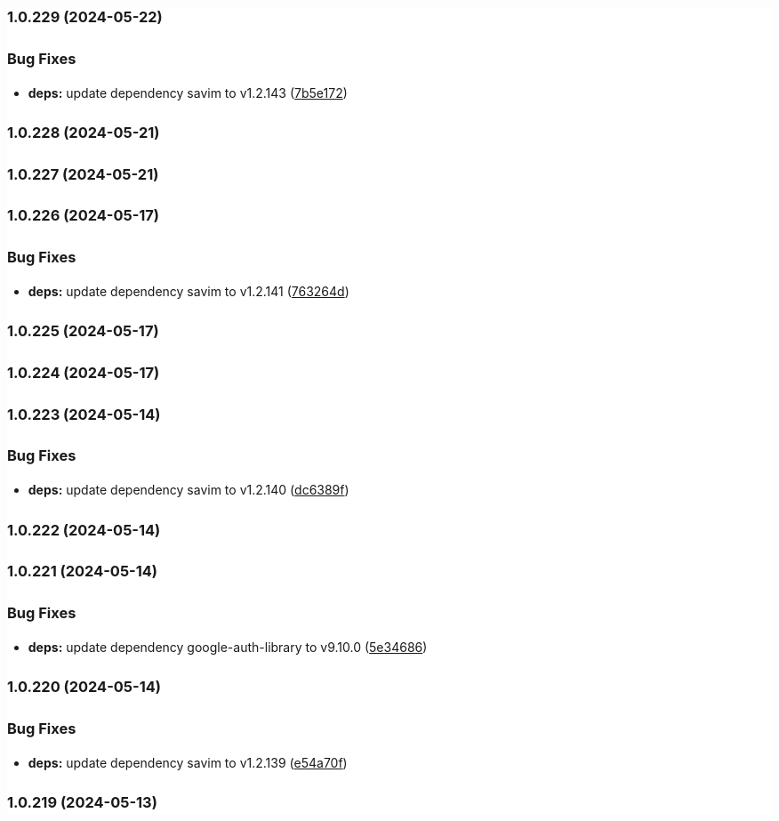 ### 1.0.229 (2024-05-22)


### Bug Fixes

* **deps:** update dependency savim to v1.2.143 ([7b5e172](https://github.com/qlaffont/savim-googledrive/commit/7b5e1720570055d6f55b42041bcc6836ef98ab03))

### 1.0.228 (2024-05-21)

### 1.0.227 (2024-05-21)

### 1.0.226 (2024-05-17)


### Bug Fixes

* **deps:** update dependency savim to v1.2.141 ([763264d](https://github.com/qlaffont/savim-googledrive/commit/763264d4faef932a7ca348a2c3ab270e3f9fe394))

### 1.0.225 (2024-05-17)

### 1.0.224 (2024-05-17)

### 1.0.223 (2024-05-14)


### Bug Fixes

* **deps:** update dependency savim to v1.2.140 ([dc6389f](https://github.com/qlaffont/savim-googledrive/commit/dc6389f8e7c37fdbac2244581c74add3dc2efff6))

### 1.0.222 (2024-05-14)

### 1.0.221 (2024-05-14)


### Bug Fixes

* **deps:** update dependency google-auth-library to v9.10.0 ([5e34686](https://github.com/qlaffont/savim-googledrive/commit/5e3468664b6f6c3b98d625d8064fb24ac7ffea80))

### 1.0.220 (2024-05-14)


### Bug Fixes

* **deps:** update dependency savim to v1.2.139 ([e54a70f](https://github.com/qlaffont/savim-googledrive/commit/e54a70fe0e40306fb2c4c2391560ccdd6059c36f))

### 1.0.219 (2024-05-13)
